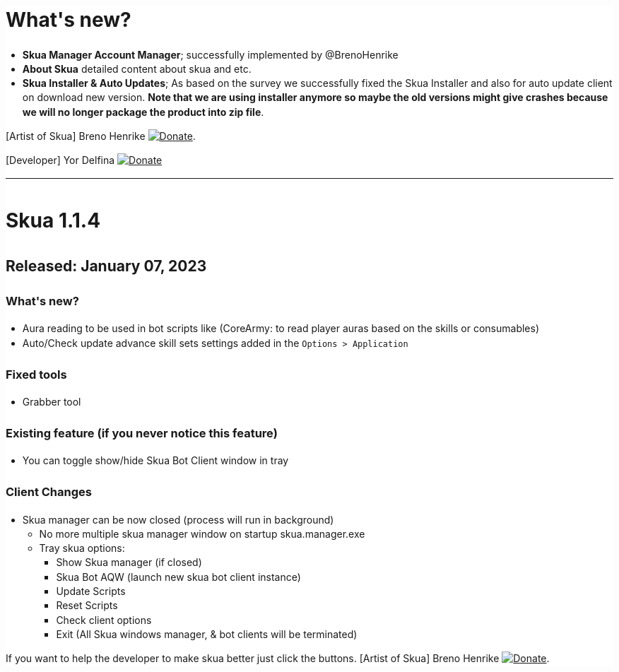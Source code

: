 # What's new?
- **Skua Manager Account Manager**; successfully implemented by @BrenoHenrike
- **About Skua** detailed content about skua and etc. 
- **Skua Installer & Auto Updates**; As based on the survey we successfully fixed the Skua Installer and also for auto update client on download new version. **Note that we are using installer anymore so maybe the old versions might give crashes because we will no longer package the product into zip file**. 


[Artist of Skua] Breno Henrike
[![Donate](https://img.shields.io/badge/Donate-PayPal-green.svg)](https://www.paypal.com/donate?hosted_button_id=QVQ4Q7XSH9VBY).

[Developer] Yor Delfina
[![Donate](https://img.shields.io/badge/Donate-PayPal-green.svg)](https://www.paypal.com/donate/?hosted_button_id=DMZFDRYJ5BT96)

---

# Skua 1.1.4
## Released: January 07, 2023

### What's new?
- Aura reading to be used in bot scripts like (CoreArmy: to read player auras based on the skills or consumables)
- Auto/Check update advance skill sets settings added in the `Options > Application`

### Fixed tools
- Grabber tool

### Existing feature (if you never notice this feature)
- You can toggle show/hide Skua Bot Client window in tray

### Client Changes
- Skua manager can be now closed (process will run in background)
   - No more multiple skua manager window on startup skua.manager.exe
   - Tray skua options:
        - Show Skua manager (if closed)
        - Skua Bot AQW (launch new skua bot client instance) 
        - Update Scripts
        - Reset Scripts
        - Check client options
        - Exit  (All Skua windows manager, & bot clients will be terminated)
        
If you want to help the developer to make skua better just click the buttons.
[Artist of Skua] Breno Henrike
[![Donate](https://img.shields.io/badge/Donate-PayPal-green.svg)](https://www.paypal.com/donate?hosted_button_id=QVQ4Q7XSH9VBY).
